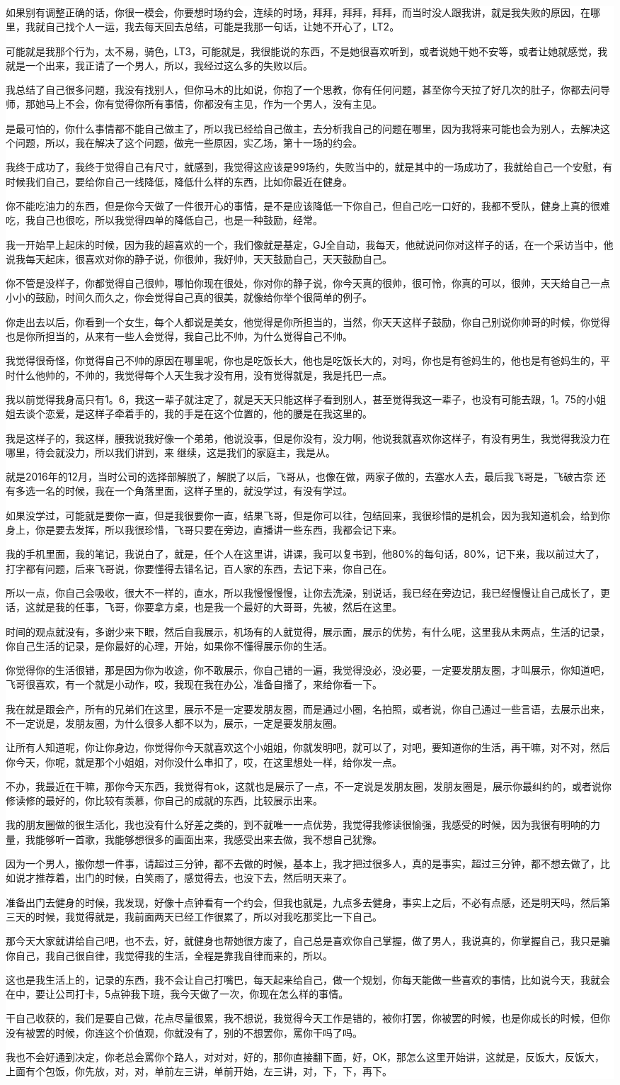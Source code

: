 如果别有调整正确的话，你很一模会，你要想时场约会，连续的时场，拜拜，拜拜，拜拜，而当时没人跟我讲，就是我失败的原因，在哪里，我就自己找个人一运，我去每天回去总结，可能是我那一句话，让她不开心了，LT2。

可能就是我那个行为，太不易，骑色，LT3，可能就是，我很能说的东西，不是她很喜欢听到，或者说她干她不安等，或者让她就感觉，我就是一个出来，我正请了一个男人，所以，我经过这么多的失败以后。

我总结了自己很多问题，我没有找别人，但你马木的比如说，你抱了一个思教，你有任何问题，甚至你今天拉了好几次的肚子，你都去问导师，那她马上不会，你有觉得你所有事情，你都没有主见，作为一个男人，没有主见。

是最可怕的，你什么事情都不能自己做主了，所以我已经给自己做主，去分析我自己的问题在哪里，因为我将来可能也会为别人，去解决这个问题，所以，我在解决了这个问题，做完一些原因，实乙场，第十一场的约会。

我终于成功了，我终于觉得自己有尺寸，就感到，我觉得这应该是99场约，失败当中的，就是其中的一场成功了，我就给自己一个安慰，有时候我们自己，要给你自己一线降低，降低什么样的东西，比如你最近在健身。

你不能吃油力的东西，但是你今天做了一件很开心的事情，是不是应该降低一下你自己，但自己吃一口好的，我都不受队，健身上真的很难吃，我自己也很吃，所以我觉得四单的降低自己，也是一种鼓励，经常。

我一开始早上起床的时候，因为我的超喜欢的一个，我们像就是基定，GJ全自动，我每天，他就说问你对这样子的话，在一个采访当中，他说我每天起床，很喜欢对你的静子说，你很帅，我好帅，天天鼓励自己，天天鼓励自己。

你不管是没样子，你都觉得自己很帅，哪怕你现在很处，你对你的静子说，你今天真的很帅，很可怜，你真的可以，很帅，天天给自己一点小小的鼓励，时间久而久之，你会觉得自己真的很美，就像给你举个很简单的例子。

你走出去以后，你看到一个女生，每个人都说是美女，他觉得是你所担当的，当然，你天天这样子鼓励，你自己别说你帅哥的时候，你觉得也是你所担当的，从来有一些人会觉得，我自己比不帅，为什么觉得自己不帅。

我觉得很奇怪，你觉得自己不帅的原因在哪里呢，你也是吃饭长大，他也是吃饭长大的，对吗，你也是有爸妈生的，他也是有爸妈生的，平时什么他帅的，不帅的，我觉得每个人天生我才没有用，没有觉得就是，我是托巴一点。

我以前觉得我身高只有1。6，我这一辈子就注定了，就是天天只能这样子看到别人，甚至觉得我这一辈子，也没有可能去跟，1。75的小姐姐去谈个恋爱，是这样子牵着手的，我的手是在这个位置的，他的腰是在我这里的。

我是这样子的，我这样，腰我说我好像一个弟弟，他说没事，但是你没有，没力啊，他说我就喜欢你这样子，有没有男生，我觉得我没力在哪里，待会就没力，所以我们讲到，来 继续，这是我们的家庭主，我是从。

就是2016年的12月，当时公司的选择部解脱了，解脱了以后，飞哥从，也像在做，两家子做的，去塞水人去，最后我飞哥是，飞破古奈 还有多选一名的时候，我在一个角落里面，这样子里的，就没学过，有没有学过。

如果没学过，可能就是要你一直，但是我很要你一直，结果飞哥，但是你可以往，包结回来，我很珍惜的是机会，因为我知道机会，给到你身上，你是要去发挥，所以我很珍惜，飞哥只要在旁边，直播讲一些东西，我都会记下来。

我的手机里面，我的笔记，我说白了，就是，任个人在这里讲，讲课，我可以复书到，他80%的每句话，80%，记下来，我以前过大了，打字都有问题，后来飞哥说，你要懂得去错名记，百人家的东西，去记下来，你自己在。

所以一点，你自己会吸收，很大不一样的，直水，所以我慢慢慢慢，让你去洗澡，别说话，我已经在旁边记，我已经慢慢让自己成长了，更话，这就是我的任事，飞哥，你要拿方桌，也是我一个最好的大哥哥，先被，然后在这里。

时间的观点就没有，多谢少来下眼，然后自我展示，机场有的人就觉得，展示面，展示的优势，有什么呢，这里我从未两点，生活的记录，你自己生活的记录，是你最好的心理，开始，如果你不懂得展示你的生活。

你觉得你的生活很错，那是因为你为收途，你不敢展示，你自己错的一遍，我觉得没必，没必要，一定要发朋友圈，才叫展示，你知道吧，飞哥很喜欢，有一个就是小动作，哎，我现在我在办公，准备自播了，来给你看一下。

我在就是跟会产，所有的兄弟们在这里，展示不是一定要发朋友圈，而是通过小圈，名拍照，或者说，你自己通过一些言语，去展示出来，不一定说是，发朋友圈，为什么很多人都不以为，展示，一定是要发朋友圈。

让所有人知道呢，你让你身边，你觉得你今天就喜欢这个小姐姐，你就发明吧，就可以了，对吧，要知道你的生活，再干嘛，对不对，然后你今天，你呢，就是那个小姐姐，对你没什么串扣了，哎，在这里想处一样，给你发一点。

不办，我最近在干嘛，那你今天东西，我觉得有ok，这就也是展示了一点，不一定说是发朋友圈，发朋友圈是，展示你最纠约的，或者说你修读修的最好的，你比较有羡慕，你自己的成就的东西，比较展示出来。

我的朋友圈做的很生活化，我也没有什么好差之类的，到不就唯一一点优势，我觉得我修读很愉强，我感受的时候，因为我很有明响的力量，我能够听一首歌，我能够想很多的画面出来，我感受出来去做，我不想自己犹豫。

因为一个男人，搬你想一件事，请超过三分钟，都不去做的时候，基本上，我才把过很多人，真的是事实，超过三分钟，都不想去做了，比如说才推荐着，出门的时候，白笑雨了，感觉得去，也没下去，然后明天来了。

准备出门去健身的时候，我发现，好像十点钟看有一个约会，但我也就是，九点多去健身，事实上之后，不必有点感，还是明天吗，然后第三天的时候，我觉得就是，我前面两天已经工作很累了，所以对我吃那奖比一下自己。

那今天大家就讲给自己吧，也不去，好，就健身也帮她很方废了，自己总是喜欢你自己掌握，做了男人，我说真的，你掌握自己，我只是骗你自己，我自己很自律，我觉得我的生活，全程是靠我自律而来的，所以。

这也是我生活上的，记录的东西，我不会让自己打嘴巴，每天起来给自己，做一个规划，你每天能做一些喜欢的事情，比如说今天，我就会在中，要让公司打卡，5点钟我下班，我今天做了一次，你现在怎么样的事情。

干自己收获的，我们是要自己做，花点尽量很累，我不想说，我觉得今天工作是错的，被你打罢，你被罢的时候，也是你成长的时候，但你没有被罢的时候，你连这个价值观，你就没有了，别的不想罢你，罵你干吗了吗。

我也不会好通到决定，你老总会罵你个路人，对对对，好的，那你直接翻下面，好，OK，那怎么这里开始讲，这就是，反饭大，反饭大，上面有个包饭，你先放，对，对，单前左三讲，单前开始，左三讲，对，下，下，再下。
